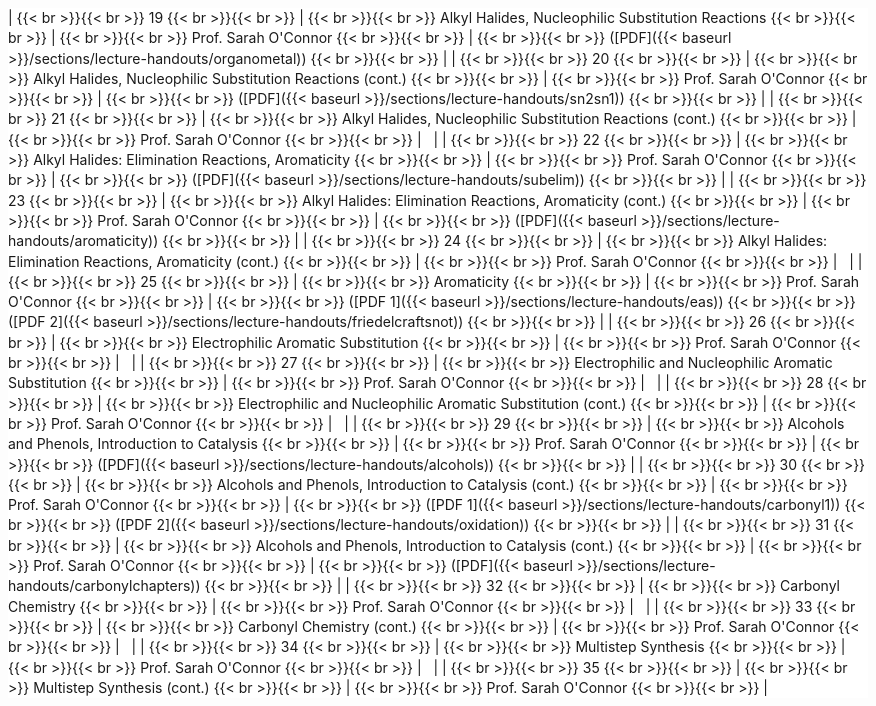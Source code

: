 |  {{< br >}}{{< br >}} 19 {{< br >}}{{< br >}}  |  {{< br >}}{{< br >}} Alkyl Halides, Nucleophilic Substitution Reactions {{< br >}}{{< br >}}  |  {{< br >}}{{< br >}} Prof. Sarah O'Connor {{< br >}}{{< br >}}  |  {{< br >}}{{< br >}} ([PDF]({{< baseurl >}}/sections/lecture-handouts/organometal)) {{< br >}}{{< br >}}  |
|  {{< br >}}{{< br >}} 20 {{< br >}}{{< br >}}  |  {{< br >}}{{< br >}} Alkyl Halides, Nucleophilic Substitution Reactions (cont.) {{< br >}}{{< br >}}  |  {{< br >}}{{< br >}} Prof. Sarah O'Connor {{< br >}}{{< br >}}  |  {{< br >}}{{< br >}} ([PDF]({{< baseurl >}}/sections/lecture-handouts/sn2sn1)) {{< br >}}{{< br >}}  |
|  {{< br >}}{{< br >}} 21 {{< br >}}{{< br >}}  |  {{< br >}}{{< br >}} Alkyl Halides, Nucleophilic Substitution Reactions (cont.) {{< br >}}{{< br >}}  |  {{< br >}}{{< br >}} Prof. Sarah O'Connor {{< br >}}{{< br >}}  | &nbsp; |
|  {{< br >}}{{< br >}} 22 {{< br >}}{{< br >}}  |  {{< br >}}{{< br >}} Alkyl Halides: Elimination Reactions, Aromaticity {{< br >}}{{< br >}}  |  {{< br >}}{{< br >}} Prof. Sarah O'Connor {{< br >}}{{< br >}}  |  {{< br >}}{{< br >}} ([PDF]({{< baseurl >}}/sections/lecture-handouts/subelim)) {{< br >}}{{< br >}}  |
|  {{< br >}}{{< br >}} 23 {{< br >}}{{< br >}}  |  {{< br >}}{{< br >}} Alkyl Halides: Elimination Reactions, Aromaticity (cont.) {{< br >}}{{< br >}}  |  {{< br >}}{{< br >}} Prof. Sarah O'Connor {{< br >}}{{< br >}}  |  {{< br >}}{{< br >}} ([PDF]({{< baseurl >}}/sections/lecture-handouts/aromaticity)) {{< br >}}{{< br >}}  |
|  {{< br >}}{{< br >}} 24 {{< br >}}{{< br >}}  |  {{< br >}}{{< br >}} Alkyl Halides: Elimination Reactions, Aromaticity (cont.) {{< br >}}{{< br >}}  |  {{< br >}}{{< br >}} Prof. Sarah O'Connor {{< br >}}{{< br >}}  | &nbsp; |
|  {{< br >}}{{< br >}} 25 {{< br >}}{{< br >}}  |  {{< br >}}{{< br >}} Aromaticity {{< br >}}{{< br >}}  |  {{< br >}}{{< br >}} Prof. Sarah O'Connor {{< br >}}{{< br >}}  |  {{< br >}}{{< br >}} ([PDF 1]({{< baseurl >}}/sections/lecture-handouts/eas)) {{< br >}}{{< br >}} ([PDF 2]({{< baseurl >}}/sections/lecture-handouts/friedelcraftsnot)) {{< br >}}{{< br >}}  |
|  {{< br >}}{{< br >}} 26 {{< br >}}{{< br >}}  |  {{< br >}}{{< br >}} Electrophilic Aromatic Substitution {{< br >}}{{< br >}}  |  {{< br >}}{{< br >}} Prof. Sarah O'Connor {{< br >}}{{< br >}}  | &nbsp; |
|  {{< br >}}{{< br >}} 27 {{< br >}}{{< br >}}  |  {{< br >}}{{< br >}} Electrophilic and Nucleophilic Aromatic Substitution {{< br >}}{{< br >}}  |  {{< br >}}{{< br >}} Prof. Sarah O'Connor {{< br >}}{{< br >}}  | &nbsp; |
|  {{< br >}}{{< br >}} 28 {{< br >}}{{< br >}}  |  {{< br >}}{{< br >}} Electrophilic and Nucleophilic Aromatic Substitution (cont.) {{< br >}}{{< br >}}  |  {{< br >}}{{< br >}} Prof. Sarah O'Connor {{< br >}}{{< br >}}  | &nbsp; |
|  {{< br >}}{{< br >}} 29 {{< br >}}{{< br >}}  |  {{< br >}}{{< br >}} Alcohols and Phenols, Introduction to Catalysis {{< br >}}{{< br >}}  |  {{< br >}}{{< br >}} Prof. Sarah O'Connor {{< br >}}{{< br >}}  |  {{< br >}}{{< br >}} ([PDF]({{< baseurl >}}/sections/lecture-handouts/alcohols)) {{< br >}}{{< br >}}  |
|  {{< br >}}{{< br >}} 30 {{< br >}}{{< br >}}  |  {{< br >}}{{< br >}} Alcohols and Phenols, Introduction to Catalysis (cont.) {{< br >}}{{< br >}}  |  {{< br >}}{{< br >}} Prof. Sarah O'Connor {{< br >}}{{< br >}}  |  {{< br >}}{{< br >}} ([PDF 1]({{< baseurl >}}/sections/lecture-handouts/carbonyl1)) {{< br >}}{{< br >}} ([PDF 2]({{< baseurl >}}/sections/lecture-handouts/oxidation)) {{< br >}}{{< br >}}  |
|  {{< br >}}{{< br >}} 31 {{< br >}}{{< br >}}  |  {{< br >}}{{< br >}} Alcohols and Phenols, Introduction to Catalysis (cont.) {{< br >}}{{< br >}}  |  {{< br >}}{{< br >}} Prof. Sarah O'Connor {{< br >}}{{< br >}}  |  {{< br >}}{{< br >}} ([PDF]({{< baseurl >}}/sections/lecture-handouts/carbonylchapters)) {{< br >}}{{< br >}}  |
|  {{< br >}}{{< br >}} 32 {{< br >}}{{< br >}}  |  {{< br >}}{{< br >}} Carbonyl Chemistry {{< br >}}{{< br >}}  |  {{< br >}}{{< br >}} Prof. Sarah O'Connor {{< br >}}{{< br >}}  | &nbsp; |
|  {{< br >}}{{< br >}} 33 {{< br >}}{{< br >}}  |  {{< br >}}{{< br >}} Carbonyl Chemistry (cont.) {{< br >}}{{< br >}}  |  {{< br >}}{{< br >}} Prof. Sarah O'Connor {{< br >}}{{< br >}}  | &nbsp; |
|  {{< br >}}{{< br >}} 34 {{< br >}}{{< br >}}  |  {{< br >}}{{< br >}} Multistep Synthesis {{< br >}}{{< br >}}  |  {{< br >}}{{< br >}} Prof. Sarah O'Connor {{< br >}}{{< br >}}  | &nbsp; |
|  {{< br >}}{{< br >}} 35 {{< br >}}{{< br >}}  |  {{< br >}}{{< br >}} Multistep Synthesis (cont.) {{< br >}}{{< br >}}  |  {{< br >}}{{< br >}} Prof. Sarah O'Connor {{< br >}}{{< br >}}  |